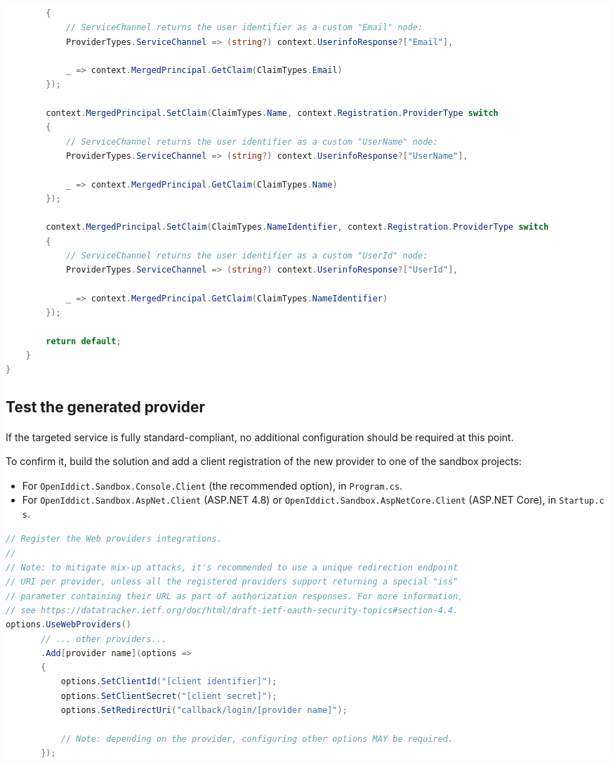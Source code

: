 ```csharp
        {
            // ServiceChannel returns the user identifier as a custom "Email" node:
            ProviderTypes.ServiceChannel => (string?) context.UserinfoResponse?["Email"],

            _ => context.MergedPrincipal.GetClaim(ClaimTypes.Email)
        });

        context.MergedPrincipal.SetClaim(ClaimTypes.Name, context.Registration.ProviderType switch
        {
            // ServiceChannel returns the user identifier as a custom "UserName" node:
            ProviderTypes.ServiceChannel => (string?) context.UserinfoResponse?["UserName"],

            _ => context.MergedPrincipal.GetClaim(ClaimTypes.Name)
        });

        context.MergedPrincipal.SetClaim(ClaimTypes.NameIdentifier, context.Registration.ProviderType switch
        {
            // ServiceChannel returns the user identifier as a custom "UserId" node:
            ProviderTypes.ServiceChannel => (string?) context.UserinfoResponse?["UserId"],

            _ => context.MergedPrincipal.GetClaim(ClaimTypes.NameIdentifier)
        });

        return default;
    }
}
```

## Test the generated provider

If the targeted service is fully standard-compliant, no additional configuration should be required at this point.

To confirm it, build the solution and add a client registration of the new provider to one of the sandbox projects:
  - For `OpenIddict.Sandbox.Console.Client` (the recommended option), in `Program.cs`.
  - For `OpenIddict.Sandbox.AspNet.Client` (ASP.NET 4.8) or `OpenIddict.Sandbox.AspNetCore.Client` (ASP.NET Core), in `Startup.cs`.

```csharp
// Register the Web providers integrations.
//
// Note: to mitigate mix-up attacks, it's recommended to use a unique redirection endpoint
// URI per provider, unless all the registered providers support returning a special "iss"
// parameter containing their URL as part of authorization responses. For more information,
// see https://datatracker.ietf.org/doc/html/draft-ietf-oauth-security-topics#section-4.4.
options.UseWebProviders()
       // ... other providers...
       .Add[provider name](options =>
       {
           options.SetClientId("[client identifier]");
           options.SetClientSecret("[client secret]");
           options.SetRedirectUri("callback/login/[provider name]");

           // Note: depending on the provider, configuring other options MAY be required.
       });
```
